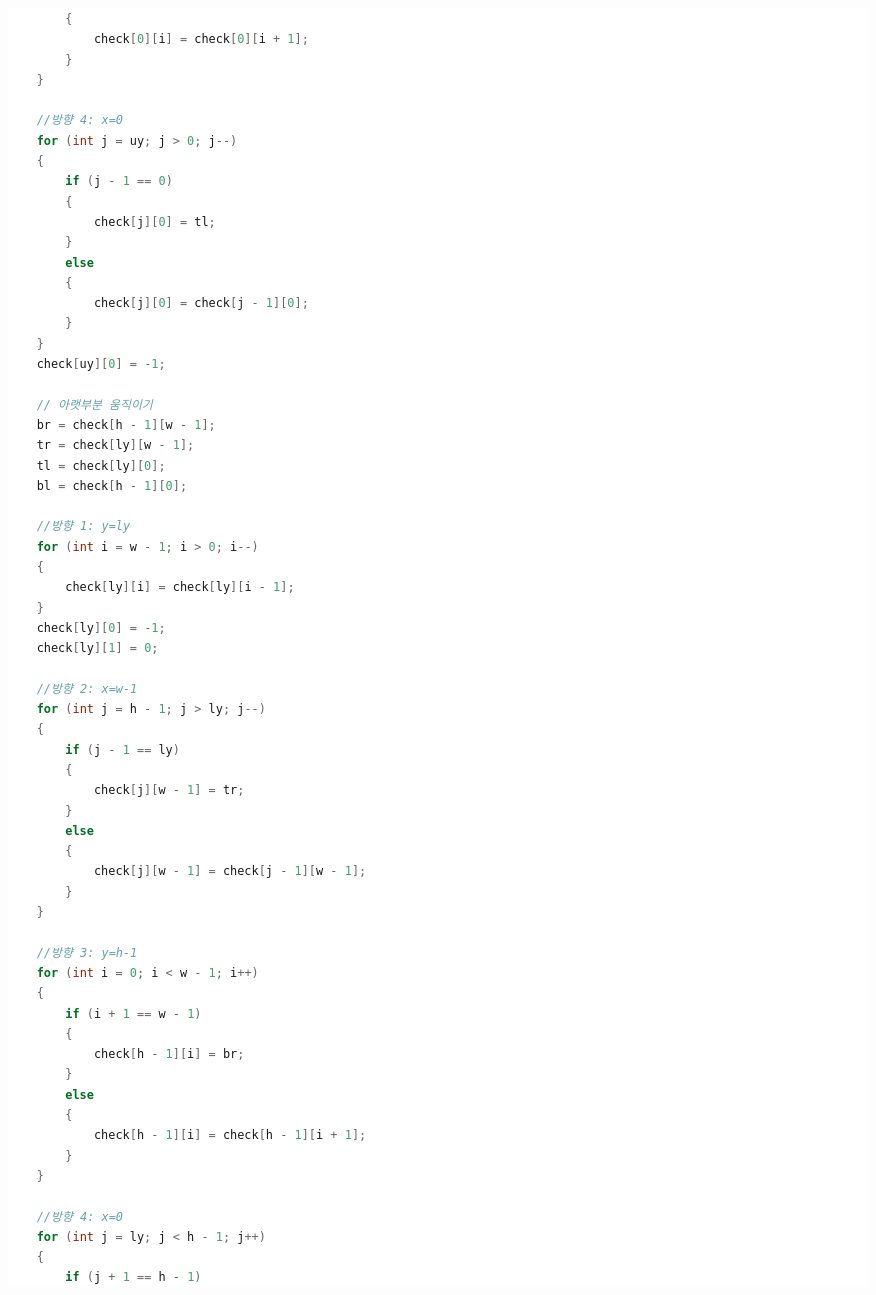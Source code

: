 ```c
		{
			check[0][i] = check[0][i + 1];
		}
	}
	
	//방향 4: x=0
	for (int j = uy; j > 0; j--)
	{
		if (j - 1 == 0)
		{
			check[j][0] = tl;
		}
		else
		{
			check[j][0] = check[j - 1][0];
		}
	}
	check[uy][0] = -1;

	// 아랫부분 움직이기
	br = check[h - 1][w - 1];
	tr = check[ly][w - 1];
	tl = check[ly][0];
	bl = check[h - 1][0];

	//방향 1: y=ly
	for (int i = w - 1; i > 0; i--)
	{
		check[ly][i] = check[ly][i - 1];
	}
	check[ly][0] = -1;
	check[ly][1] = 0;

	//방향 2: x=w-1
	for (int j = h - 1; j > ly; j--)
	{
		if (j - 1 == ly)
		{
			check[j][w - 1] = tr;
		}
		else
		{
			check[j][w - 1] = check[j - 1][w - 1];
		}
	}

	//방향 3: y=h-1
	for (int i = 0; i < w - 1; i++)
	{
		if (i + 1 == w - 1)
		{
			check[h - 1][i] = br;
		}
		else
		{
			check[h - 1][i] = check[h - 1][i + 1];
		}
	}

	//방향 4: x=0
	for (int j = ly; j < h - 1; j++)
	{
		if (j + 1 == h - 1)
```